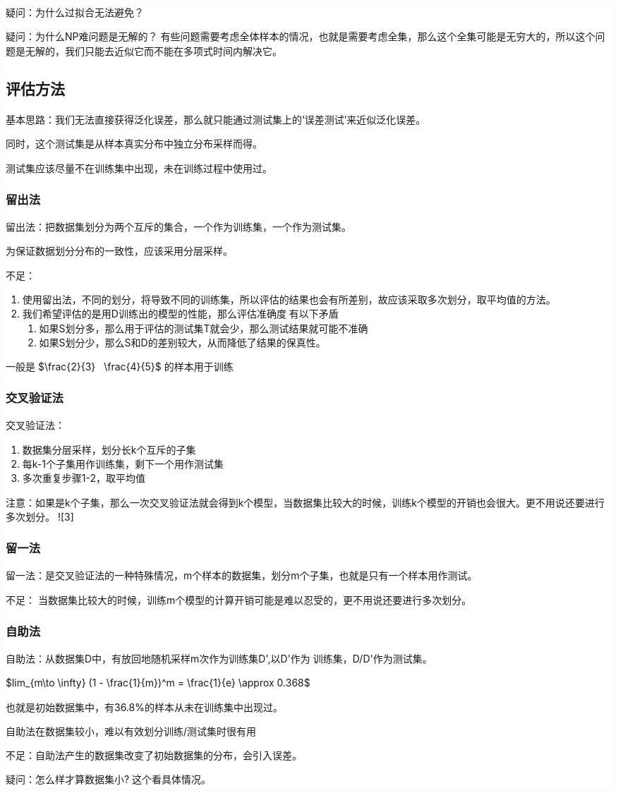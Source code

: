 疑问：为什么过拟合无法避免？

疑问：为什么NP难问题是无解的？
有些问题需要考虑全体样本的情况，也就是需要考虑全集，那么这个全集可能是无穷大的，所以这个问题是无解的，我们只能去近似它而不能在多项式时间内解决它。

## 评估方法
基本思路：我们无法直接获得泛化误差，那么就只能通过测试集上的‘误差测试’来近似泛化误差。

同时，这个测试集是从样本真实分布中独立分布采样而得。

测试集应该尽量不在训练集中出现，未在训练过程中使用过。

### 留出法
留出法：把数据集划分为两个互斥的集合，一个作为训练集，一个作为测试集。

为保证数据划分分布的一致性，应该采用分层采样。

不足：
1. 使用留出法，不同的划分，将导致不同的训练集，所以评估的结果也会有所差别，故应该采取多次划分，取平均值的方法。
2. 我们希望评估的是用D训练出的模型的性能，那么评估准确度
有以下矛盾
    1. 如果S划分多，那么用于评估的测试集T就会少，那么测试结果就可能不准确
    2. 如果S划分少，那么S和D的差别较大，从而降低了结果的保真性。

一般是 $\frac{2}{3} $~$ \frac{4}{5}$ 的样本用于训练

### 交叉验证法
交叉验证法：
1. 数据集分层采样，划分长k个互斥的子集
2. 每k-1个子集用作训练集，剩下一个用作测试集
3. 多次重复步骤1-2，取平均值

注意：如果是k个子集，那么一次交叉验证法就会得到k个模型，当数据集比较大的时候，训练k个模型的开销也会很大。更不用说还要进行多次划分。
![3]

### 留一法
留一法：是交叉验证法的一种特殊情况，m个样本的数据集，划分m个子集，也就是只有一个样本用作测试。

不足：
当数据集比较大的时候，训练m个模型的计算开销可能是难以忍受的，更不用说还要进行多次划分。

### 自助法
自助法：从数据集D中，有放回地随机采样m次作为训练集D',以D'作为 训练集，D/D'作为测试集。

$lim_{m\to \infty} (1 - \frac{1}{m})^m = \frac{1}{e} \approx 0.368$

也就是初始数据集中，有36.8%的样本从未在训练集中出现过。

自助法在数据集较小，难以有效划分训练/测试集时很有用

不足：自助法产生的数据集改变了初始数据集的分布，会引入误差。

疑问：怎么样才算数据集小?
这个看具体情况。
